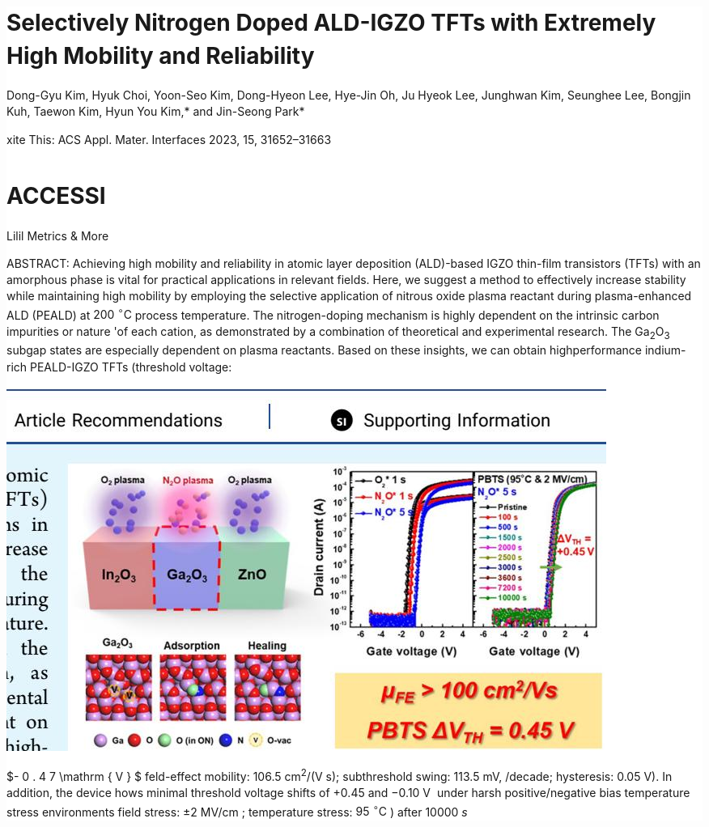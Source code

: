 # Selectively Nitrogen Doped ALD-IGZO TFTs with Extremely High Mobility and Reliability

Dong-Gyu Kim, Hyuk Choi, Yoon-Seo Kim, Dong-Hyeon Lee, Hye-Jin Oh, Ju Hyeok Lee, Junghwan Kim, Seunghee Lee, Bongjin Kuh, Taewon Kim, Hyun You Kim,\* and Jin-Seong Park\*

xite This: ACS Appl. Mater. Interfaces 2023, 15, 31652–31663

# ACCESSI

Lilil Metrics & More

ABSTRACT: Achieving high mobility and reliability in atomic layer deposition (ALD)-based IGZO thin-film transistors (TFTs) with an amorphous phase is vital for practical applications in relevant fields. Here, we suggest a method to effectively increase stability while maintaining high mobility by employing the selective application of nitrous oxide plasma reactant during plasma-enhanced ALD (PEALD) at $2 0 0 ~ ^ { \circ } \mathrm { C }$ process temperature. The nitrogen-doping mechanism is highly dependent on the intrinsic carbon impurities or nature 'of each cation, as demonstrated by a combination of theoretical and experimental research. The ${ \mathrm { G a } } _ { 2 } { \mathrm { O } } _ { 3 }$ subgap states are especially dependent on plasma reactants. Based on these insights, we can obtain highperformance indium-rich PEALD-IGZO TFTs (threshold voltage:

![](images/e70a78e89322dc51a23a861148b7b0e471c521978b82552b2fde84db664cb782.jpg)

$- 0 . 4 7 \mathrm { V } $ feld-effect mobility: $1 0 6 . 5 ~ \mathrm { c m } ^ { 2 } / ( \mathrm { V } ~ \mathrm { s } ) ;$ subthreshold swing: $1 1 3 . 5 ~ \mathrm { m V } ,$ /decade; hysteresis: 0.05 V). In addition, the device hows minimal threshold voltage shifts of $+ 0 . 4 5$ and $- 0 . 1 0 \mathrm { ~ V ~ }$ under harsh positive/negative bias temperature stress environments field stress: $\pm 2 \ \mathrm { M V / c m }$ ; temperature stress: $9 5 ~ ^ { \circ } \mathrm { C }$ ) after $1 0 0 0 0 \ s$
